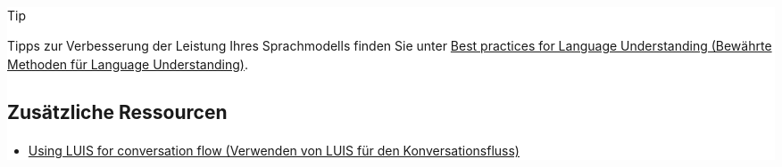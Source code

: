 > [!TIP] 
> Tipps zur Verbesserung der Leistung Ihres Sprachmodells finden Sie unter [Best practices for Language Understanding (Bewährte Methoden für Language Understanding)](./bot-builder-concept-luis.md#best-practices-for-language-understanding).

## <a name="additional-resources"></a>Zusätzliche Ressourcen

* [Using LUIS for conversation flow (Verwenden von LUIS für den Konversationsfluss)][luis-v4-how-to]

[luis-v4-how-to]: bot-builder-howto-v4-luis.md


[HomeAutomationJSON]: https://aka.ms/dispatch-luis1
[WeatherJSON]: https://aka.ms/dispatch-luis2
[DispatchJSON]: https://aka.ms/dispatch-luis
[FAQ_TSV]: https://aka.ms/dispatch-qna-tsv

[DispatchTool]: https://github.com/Microsoft/botbuilder-tools/tree/master/Dispatch
[DispatchBotCS]: https://aka.ms/dispatch-sample-cs
[DispatchBotJs]: https://aka.ms/dispatch-sample-js



